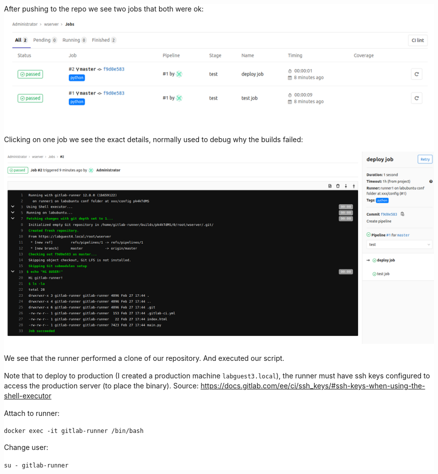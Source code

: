 After pushing to the repo we see two jobs that both were ok:

![Selection_053](LS-Lab-5-ci-cd-pipeline.assets/Selection_053.png)

Clicking on one job we see the exact details, normally used to debug why the builds failed:

![Selection_054](LS-Lab-5-ci-cd-pipeline.assets/Selection_054.png)



We see that the runner performed a clone of our repository. And executed our script.



Note that to deploy to production (I created a production machine `labguest3.local`), the runner must have ssh keys configured to access the production server (to place the binary). Source: https://docs.gitlab.com/ee/ci/ssh_keys/#ssh-keys-when-using-the-shell-executor

Attach to runner:

```
docker exec -it gitlab-runner /bin/bash
```

Change user:

```
su - gitlab-runner
```
